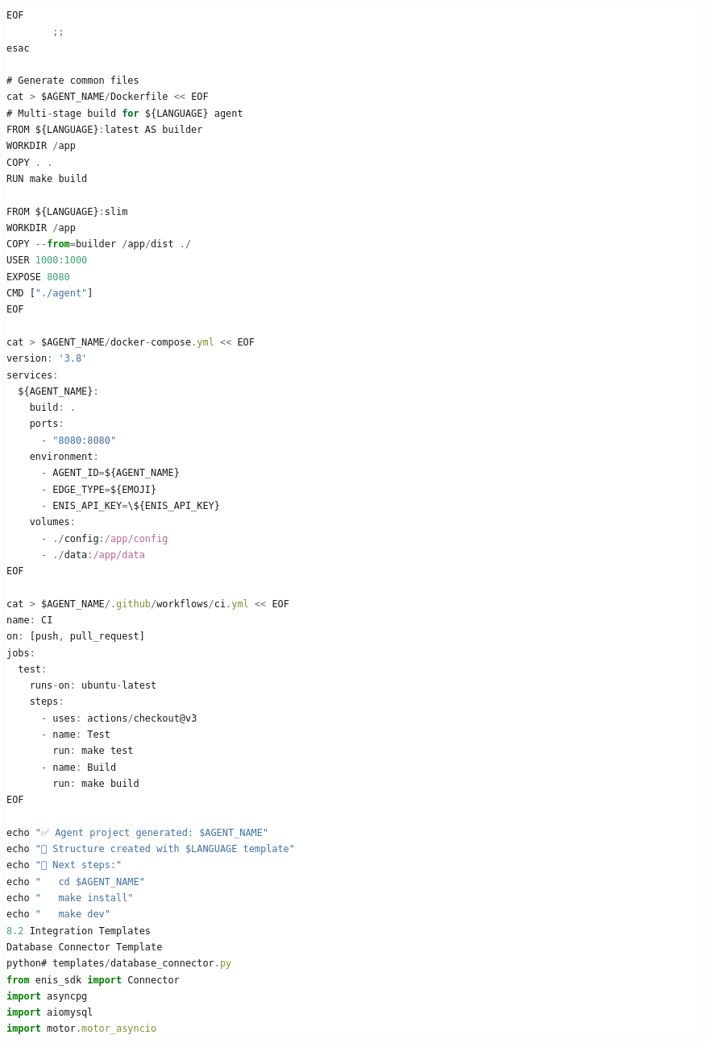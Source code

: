 ```typescript
EOF
        ;;
esac

# Generate common files
cat > $AGENT_NAME/Dockerfile << EOF
# Multi-stage build for ${LANGUAGE} agent
FROM ${LANGUAGE}:latest AS builder
WORKDIR /app
COPY . .
RUN make build

FROM ${LANGUAGE}:slim
WORKDIR /app
COPY --from=builder /app/dist ./
USER 1000:1000
EXPOSE 8080
CMD ["./agent"]
EOF

cat > $AGENT_NAME/docker-compose.yml << EOF
version: '3.8'
services:
  ${AGENT_NAME}:
    build: .
    ports:
      - "8080:8080"
    environment:
      - AGENT_ID=${AGENT_NAME}
      - EDGE_TYPE=${EMOJI}
      - ENIS_API_KEY=\${ENIS_API_KEY}
    volumes:
      - ./config:/app/config
      - ./data:/app/data
EOF

cat > $AGENT_NAME/.github/workflows/ci.yml << EOF
name: CI
on: [push, pull_request]
jobs:
  test:
    runs-on: ubuntu-latest
    steps:
      - uses: actions/checkout@v3
      - name: Test
        run: make test
      - name: Build
        run: make build
EOF

echo "✅ Agent project generated: $AGENT_NAME"
echo "📁 Structure created with $LANGUAGE template"
echo "🚀 Next steps:"
echo "   cd $AGENT_NAME"
echo "   make install"
echo "   make dev"
8.2 Integration Templates
Database Connector Template
python# templates/database_connector.py
from enis_sdk import Connector
import asyncpg
import aiomysql
import motor.motor_asyncio
```